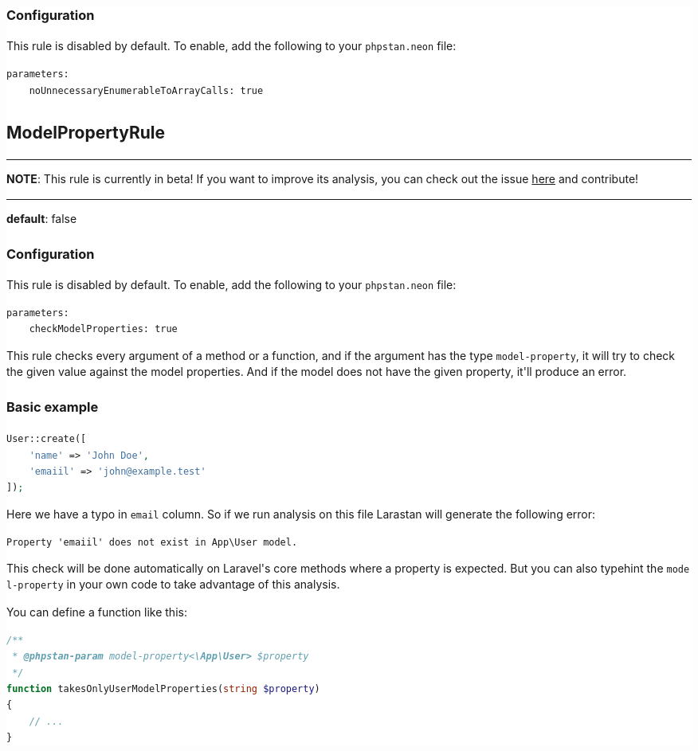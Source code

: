 ### Configuration

This rule is disabled by default.
To enable, add the following to your `phpstan.neon` file:

```neon
parameters:
    noUnnecessaryEnumerableToArrayCalls: true
```

## ModelPropertyRule

---

**NOTE**: This rule is currently in beta! If you want to improve its analysis, you can check out the issue [here](https://github.com/larastan/larastan/issues/676) and contribute!

---

**default**: false

### Configuration

This rule is disabled by default.
To enable, add the following to your `phpstan.neon` file:

```neon
parameters:
    checkModelProperties: true
```

This rule checks every argument of a method or a function, and if the argument has the type `model-property`, it will try to check the given value against the model properties. And if the model does not have the given property, it'll produce an error.

### Basic example

```php
User::create([
    'name' => 'John Doe',
    'emaiil' => 'john@example.test'
]);
```

Here we have a typo in `email` column. So if we run analysis on this file Larastan will generate the following error:

```
Property 'emaiil' does not exist in App\User model.
```

This check will be done automatically on Laravel's core methods where a property is expected. But you can also typehint the `model-property` in your own code to take advantage of this analysis.

You can define a function like this:
```php
/**
 * @phpstan-param model-property<\App\User> $property
 */
function takesOnlyUserModelProperties(string $property)
{
    // ...
}
```
